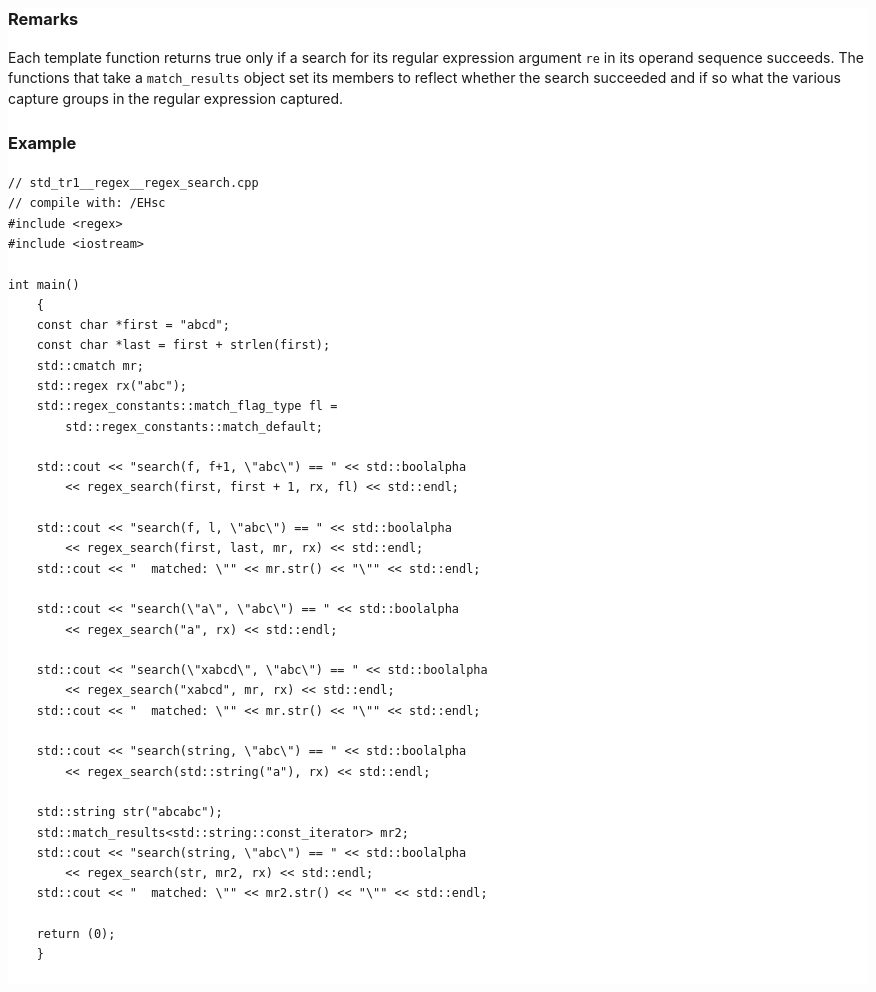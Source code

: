 ### Remarks  
 Each template function returns true only if a search for its regular expression argument `re` in its operand sequence succeeds. The functions that take a `match_results` object set its members to reflect whether the search succeeded and if so what the various capture groups in the regular expression captured.  
  
### Example  
  
```  
// std_tr1__regex__regex_search.cpp   
// compile with: /EHsc   
#include <regex>   
#include <iostream>   
  
int main()   
    {   
    const char *first = "abcd";   
    const char *last = first + strlen(first);   
    std::cmatch mr;   
    std::regex rx("abc");   
    std::regex_constants::match_flag_type fl =   
        std::regex_constants::match_default;   
  
    std::cout << "search(f, f+1, \"abc\") == " << std::boolalpha   
        << regex_search(first, first + 1, rx, fl) << std::endl;   
  
    std::cout << "search(f, l, \"abc\") == " << std::boolalpha   
        << regex_search(first, last, mr, rx) << std::endl;   
    std::cout << "  matched: \"" << mr.str() << "\"" << std::endl;   
  
    std::cout << "search(\"a\", \"abc\") == " << std::boolalpha   
        << regex_search("a", rx) << std::endl;   
  
    std::cout << "search(\"xabcd\", \"abc\") == " << std::boolalpha   
        << regex_search("xabcd", mr, rx) << std::endl;   
    std::cout << "  matched: \"" << mr.str() << "\"" << std::endl;   
  
    std::cout << "search(string, \"abc\") == " << std::boolalpha   
        << regex_search(std::string("a"), rx) << std::endl;   
  
    std::string str("abcabc");   
    std::match_results<std::string::const_iterator> mr2;   
    std::cout << "search(string, \"abc\") == " << std::boolalpha   
        << regex_search(str, mr2, rx) << std::endl;   
    std::cout << "  matched: \"" << mr2.str() << "\"" << std::endl;   
  
    return (0);   
    }  
  
```  
  